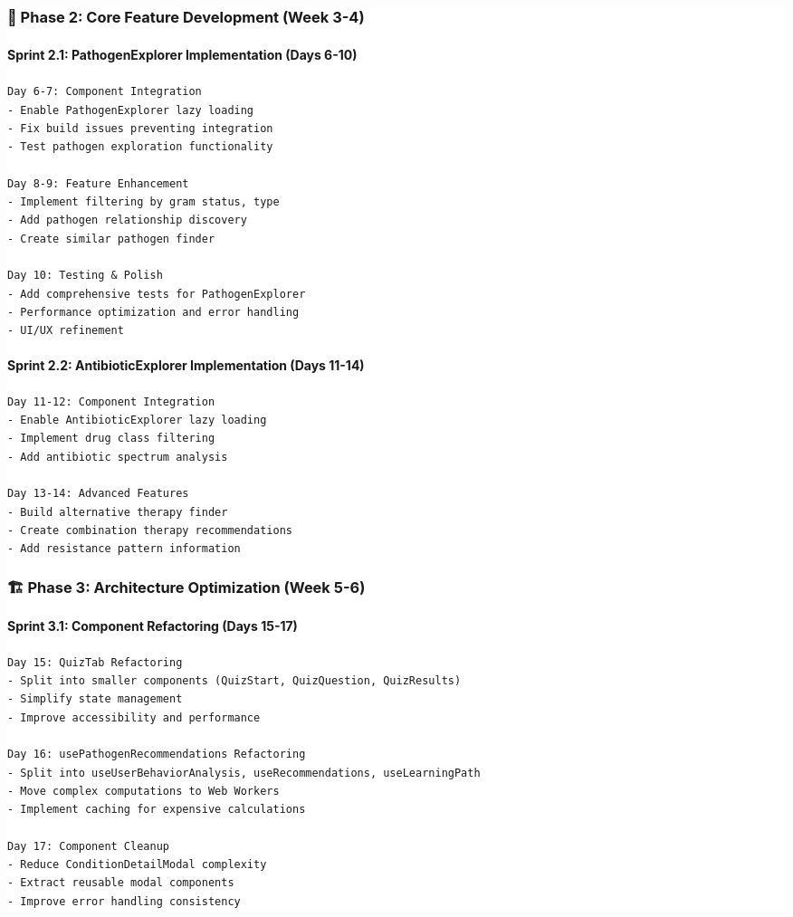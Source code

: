 ### **🚀 Phase 2: Core Feature Development (Week 3-4)**

#### **Sprint 2.1: PathogenExplorer Implementation (Days 6-10)**
```
Day 6-7: Component Integration
- Enable PathogenExplorer lazy loading
- Fix build issues preventing integration
- Test pathogen exploration functionality

Day 8-9: Feature Enhancement
- Implement filtering by gram status, type
- Add pathogen relationship discovery
- Create similar pathogen finder

Day 10: Testing & Polish
- Add comprehensive tests for PathogenExplorer
- Performance optimization and error handling
- UI/UX refinement
```

#### **Sprint 2.2: AntibioticExplorer Implementation (Days 11-14)**
```
Day 11-12: Component Integration
- Enable AntibioticExplorer lazy loading
- Implement drug class filtering
- Add antibiotic spectrum analysis

Day 13-14: Advanced Features
- Build alternative therapy finder
- Create combination therapy recommendations
- Add resistance pattern information
```

### **🏗️ Phase 3: Architecture Optimization (Week 5-6)**

#### **Sprint 3.1: Component Refactoring (Days 15-17)**
```
Day 15: QuizTab Refactoring
- Split into smaller components (QuizStart, QuizQuestion, QuizResults)
- Simplify state management
- Improve accessibility and performance

Day 16: usePathogenRecommendations Refactoring  
- Split into useUserBehaviorAnalysis, useRecommendations, useLearningPath
- Move complex computations to Web Workers
- Implement caching for expensive calculations

Day 17: Component Cleanup
- Reduce ConditionDetailModal complexity
- Extract reusable modal components
- Improve error handling consistency
```
